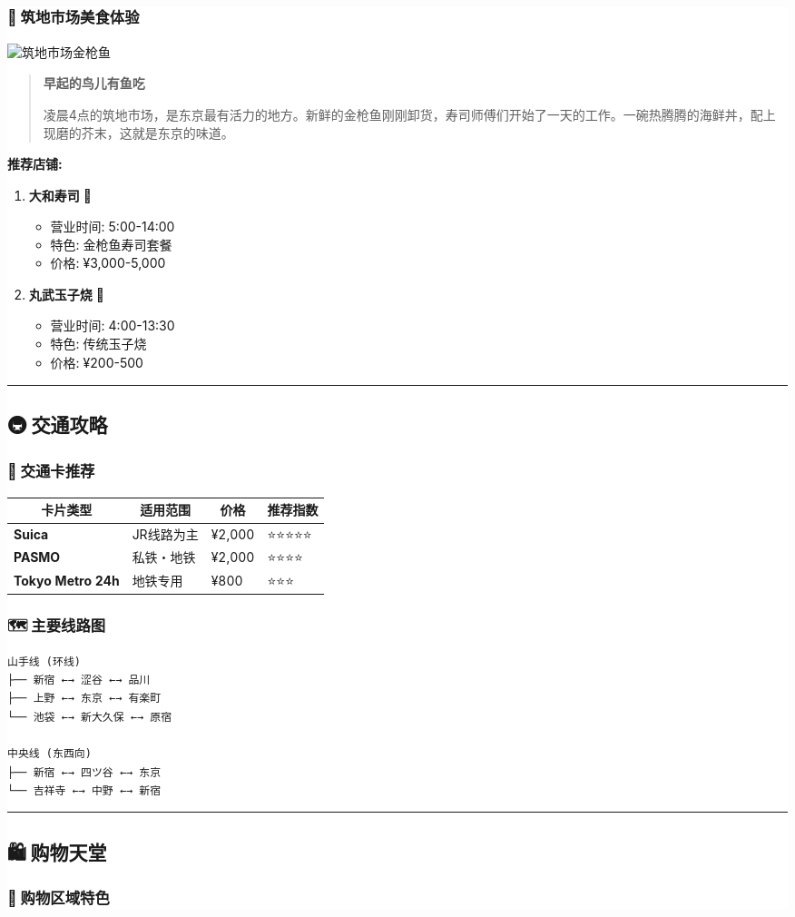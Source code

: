 ### 🍣 筑地市场美食体验

![筑地市场金枪鱼](https://images.unsplash.com/photo-1579952363873-27d3bfad9c0d?w=600&h=300&fit=crop)

> **早起的鸟儿有鱼吃**
> 
> 凌晨4点的筑地市场，是东京最有活力的地方。新鲜的金枪鱼刚刚卸货，寿司师傅们开始了一天的工作。一碗热腾腾的海鲜丼，配上现磨的芥末，这就是东京的味道。

**推荐店铺:**

1. **大和寿司** 🍣
   - 营业时间: 5:00-14:00
   - 特色: 金枪鱼寿司套餐
   - 价格: ¥3,000-5,000

2. **丸武玉子烧** 🥚
   - 营业时间: 4:00-13:30
   - 特色: 传统玉子烧
   - 价格: ¥200-500

---

## 🚇 交通攻略

### 🎫 交通卡推荐

| 卡片类型 | 适用范围 | 价格 | 推荐指数 |
|----------|----------|------|----------|
| **Suica** | JR线路为主 | ¥2,000 | ⭐⭐⭐⭐⭐ |
| **PASMO** | 私铁・地铁 | ¥2,000 | ⭐⭐⭐⭐ |
| **Tokyo Metro 24h** | 地铁专用 | ¥800 | ⭐⭐⭐ |

### 🗺️ 主要线路图

```
山手线 (环线)
├── 新宿 ←→ 涩谷 ←→ 品川
├── 上野 ←→ 东京 ←→ 有楽町
└── 池袋 ←→ 新大久保 ←→ 原宿

中央线 (东西向)
├── 新宿 ←→ 四ツ谷 ←→ 东京
└── 吉祥寺 ←→ 中野 ←→ 新宿
```

---

## 🛍️ 购物天堂

### 🏬 购物区域特色
